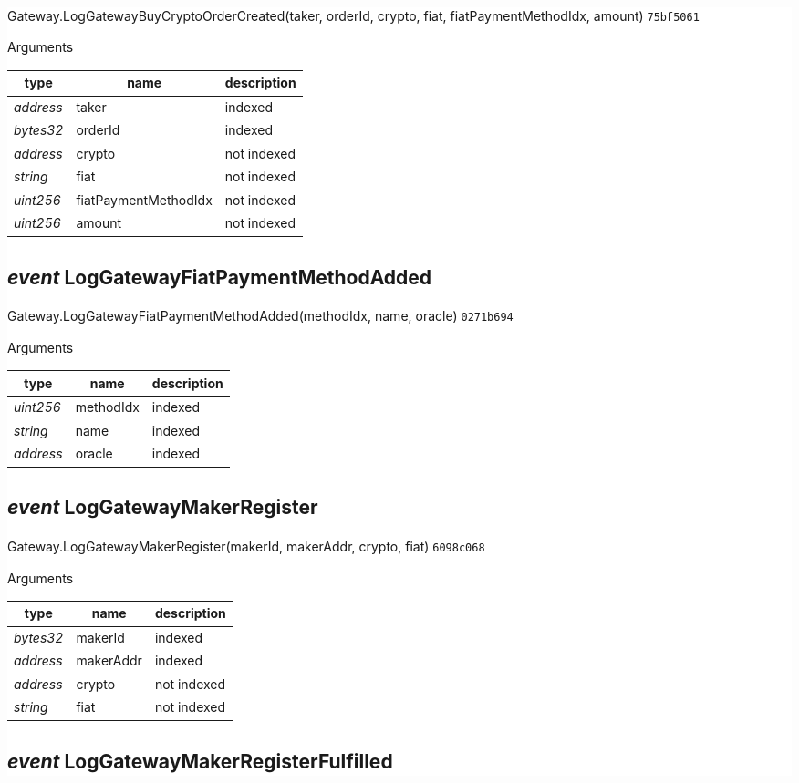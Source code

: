 Gateway.LogGatewayBuyCryptoOrderCreated(taker, orderId, crypto, fiat, fiatPaymentMethodIdx, amount) `75bf5061`

Arguments

| **type** | **name** | **description** |
|-|-|-|
| *address* | taker | indexed |
| *bytes32* | orderId | indexed |
| *address* | crypto | not indexed |
| *string* | fiat | not indexed |
| *uint256* | fiatPaymentMethodIdx | not indexed |
| *uint256* | amount | not indexed |

## *event* LogGatewayFiatPaymentMethodAdded

Gateway.LogGatewayFiatPaymentMethodAdded(methodIdx, name, oracle) `0271b694`

Arguments

| **type** | **name** | **description** |
|-|-|-|
| *uint256* | methodIdx | indexed |
| *string* | name | indexed |
| *address* | oracle | indexed |

## *event* LogGatewayMakerRegister

Gateway.LogGatewayMakerRegister(makerId, makerAddr, crypto, fiat) `6098c068`

Arguments

| **type** | **name** | **description** |
|-|-|-|
| *bytes32* | makerId | indexed |
| *address* | makerAddr | indexed |
| *address* | crypto | not indexed |
| *string* | fiat | not indexed |

## *event* LogGatewayMakerRegisterFulfilled
